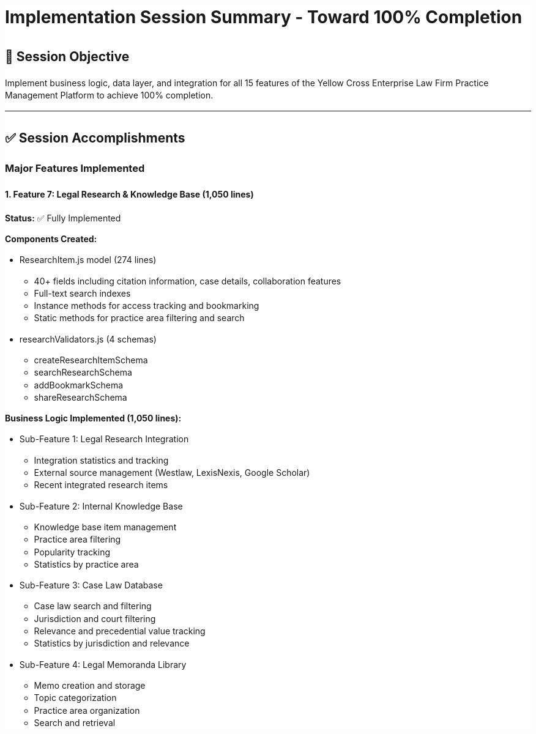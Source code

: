 # Implementation Session Summary - Toward 100% Completion

## 🎯 Session Objective
Implement business logic, data layer, and integration for all 15 features of the Yellow Cross Enterprise Law Firm Practice Management Platform to achieve 100% completion.

---

## ✅ Session Accomplishments

### Major Features Implemented

#### 1. Feature 7: Legal Research & Knowledge Base (1,050 lines)
**Status:** ✅ Fully Implemented

**Components Created:**
- ResearchItem.js model (274 lines)
  - 40+ fields including citation information, case details, collaboration features
  - Full-text search indexes
  - Instance methods for access tracking and bookmarking
  - Static methods for practice area filtering and search

- researchValidators.js (4 schemas)
  - createResearchItemSchema
  - searchResearchSchema
  - addBookmarkSchema
  - shareResearchSchema

**Business Logic Implemented (1,050 lines):**
- Sub-Feature 1: Legal Research Integration
  - Integration statistics and tracking
  - External source management (Westlaw, LexisNexis, Google Scholar)
  - Recent integrated research items

- Sub-Feature 2: Internal Knowledge Base
  - Knowledge base item management
  - Practice area filtering
  - Popularity tracking
  - Statistics by practice area

- Sub-Feature 3: Case Law Database
  - Case law search and filtering
  - Jurisdiction and court filtering
  - Relevance and precedential value tracking
  - Statistics by jurisdiction and relevance

- Sub-Feature 4: Legal Memoranda Library
  - Memo creation and storage
  - Topic categorization
  - Practice area organization
  - Search and retrieval

